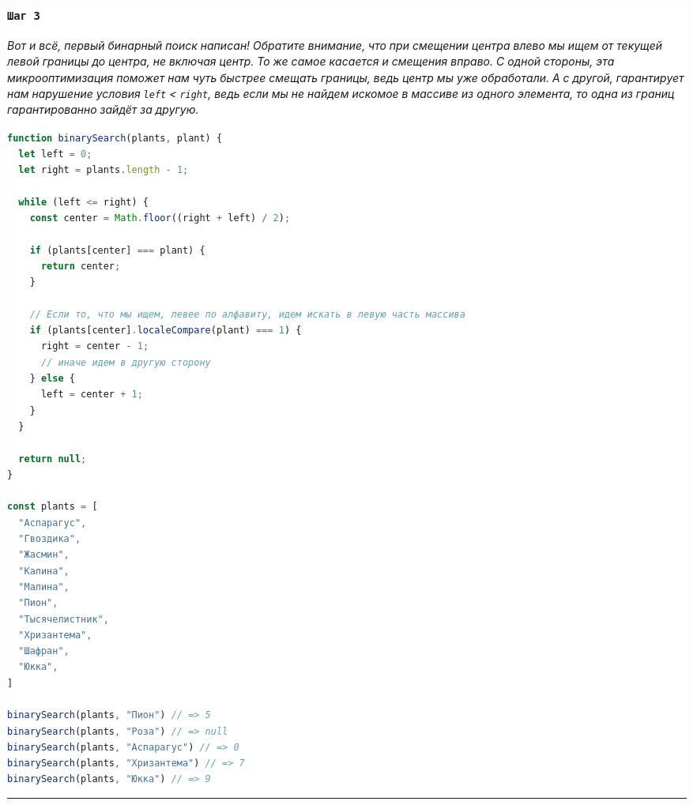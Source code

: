 ### `Шаг 3`

_Вот и всё, первый бинарный поиск написан! Обратите внимание, что при смещении центра влево мы ищем от текущей левой границы до центра, не включая центр. То же самое касается и смещения вправо. С одной стороны, эта микрооптимизация поможет нам чуть быстрее смещать границы, ведь центр мы уже обработали. А с другой, гарантирует нам нарушение условия `left` < `right`, ведь если мы не найдем искомое в массиве из одного элемента, то одна из границ гарантированно зайдёт за другую._

````js
function binarySearch(plants, plant) {
  let left = 0;
  let right = plants.length - 1;

  while (left <= right) {
    const center = Math.floor((right + left) / 2);

    if (plants[center] === plant) {
      return center;
    }

    // Если то, что мы ищем, левее по алфавиту, идем искать в левую часть массива
    if (plants[center].localeCompare(plant) === 1) {
      right = center - 1;
      // иначе идем в другую сторону
    } else {
      left = center + 1;
    }
  }

  return null;
}

const plants = [
  "Аспарагус",
  "Гвоздика",
  "Жасмин",
  "Калина",
  "Малина",
  "Пион",
  "Тысячелистник",
  "Хризантема",
  "Шафран",
  "Юкка",
]

binarySearch(plants, "Пион") // => 5
binarySearch(plants, "Роза") // => null
binarySearch(plants, "Аспарагус") // => 0
binarySearch(plants, "Хризантема") // => 7
binarySearch(plants, "Юкка") // => 9
````

---